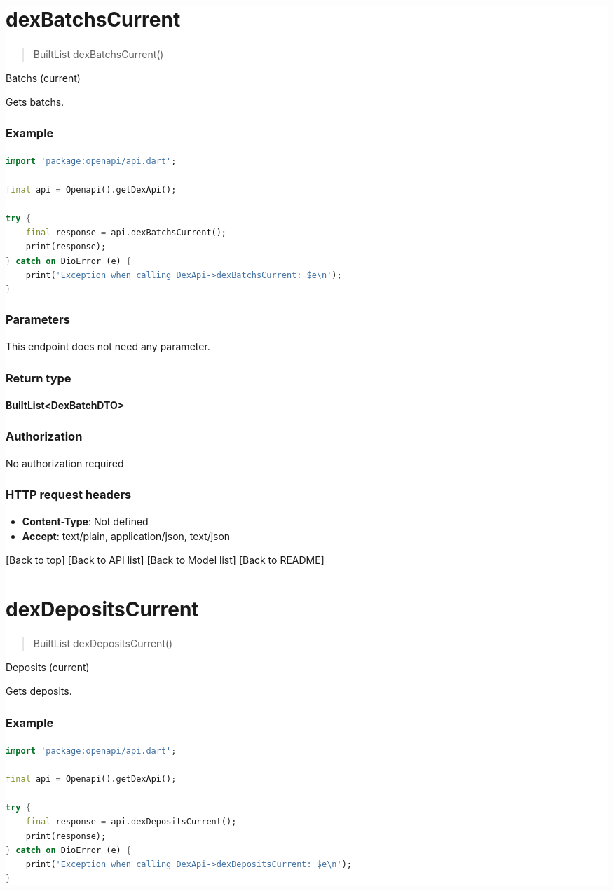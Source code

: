 
# **dexBatchsCurrent**
> BuiltList<DexBatchDTO> dexBatchsCurrent()

Batchs (current)

Gets batchs.

### Example
```dart
import 'package:openapi/api.dart';

final api = Openapi().getDexApi();

try {
    final response = api.dexBatchsCurrent();
    print(response);
} catch on DioError (e) {
    print('Exception when calling DexApi->dexBatchsCurrent: $e\n');
}
```

### Parameters
This endpoint does not need any parameter.

### Return type

[**BuiltList&lt;DexBatchDTO&gt;**](DexBatchDTO.md)

### Authorization

No authorization required

### HTTP request headers

 - **Content-Type**: Not defined
 - **Accept**: text/plain, application/json, text/json

[[Back to top]](#) [[Back to API list]](../README.md#documentation-for-api-endpoints) [[Back to Model list]](../README.md#documentation-for-models) [[Back to README]](../README.md)

# **dexDepositsCurrent**
> BuiltList<DexDepositDTO> dexDepositsCurrent()

Deposits (current)

Gets deposits.

### Example
```dart
import 'package:openapi/api.dart';

final api = Openapi().getDexApi();

try {
    final response = api.dexDepositsCurrent();
    print(response);
} catch on DioError (e) {
    print('Exception when calling DexApi->dexDepositsCurrent: $e\n');
}
```
